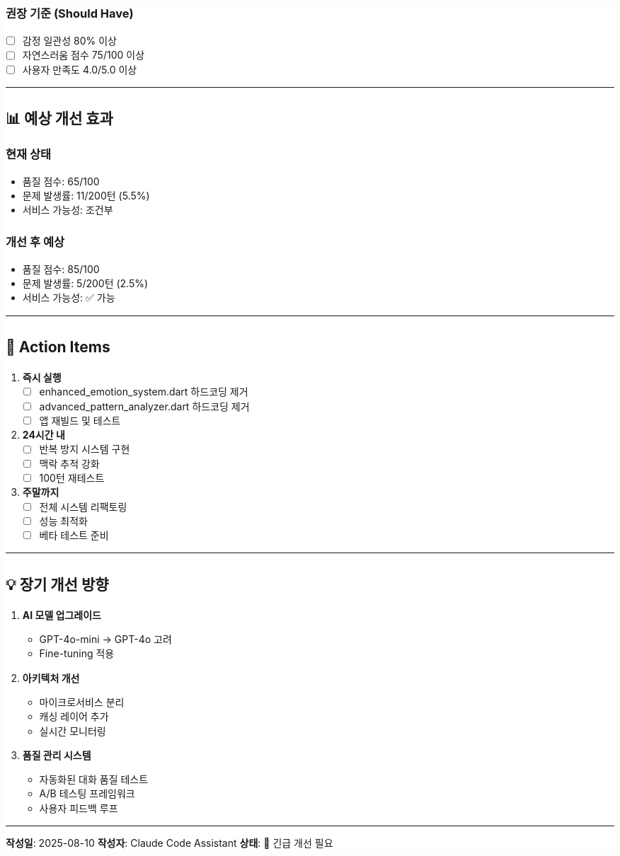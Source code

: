 ### 권장 기준 (Should Have)
- [ ] 감정 일관성 80% 이상
- [ ] 자연스러움 점수 75/100 이상
- [ ] 사용자 만족도 4.0/5.0 이상

---

## 📊 예상 개선 효과

### 현재 상태
- 품질 점수: 65/100
- 문제 발생률: 11/200턴 (5.5%)
- 서비스 가능성: 조건부

### 개선 후 예상
- 품질 점수: 85/100
- 문제 발생률: 5/200턴 (2.5%)
- 서비스 가능성: ✅ 가능

---

## 🚀 Action Items

1. **즉시 실행**
   - [ ] enhanced_emotion_system.dart 하드코딩 제거
   - [ ] advanced_pattern_analyzer.dart 하드코딩 제거
   - [ ] 앱 재빌드 및 테스트

2. **24시간 내**
   - [ ] 반복 방지 시스템 구현
   - [ ] 맥락 추적 강화
   - [ ] 100턴 재테스트

3. **주말까지**
   - [ ] 전체 시스템 리팩토링
   - [ ] 성능 최적화
   - [ ] 베타 테스트 준비

---

## 💡 장기 개선 방향

1. **AI 모델 업그레이드**
   - GPT-4o-mini → GPT-4o 고려
   - Fine-tuning 적용

2. **아키텍처 개선**
   - 마이크로서비스 분리
   - 캐싱 레이어 추가
   - 실시간 모니터링

3. **품질 관리 시스템**
   - 자동화된 대화 품질 테스트
   - A/B 테스팅 프레임워크
   - 사용자 피드백 루프

---

**작성일**: 2025-08-10
**작성자**: Claude Code Assistant
**상태**: 🔴 긴급 개선 필요